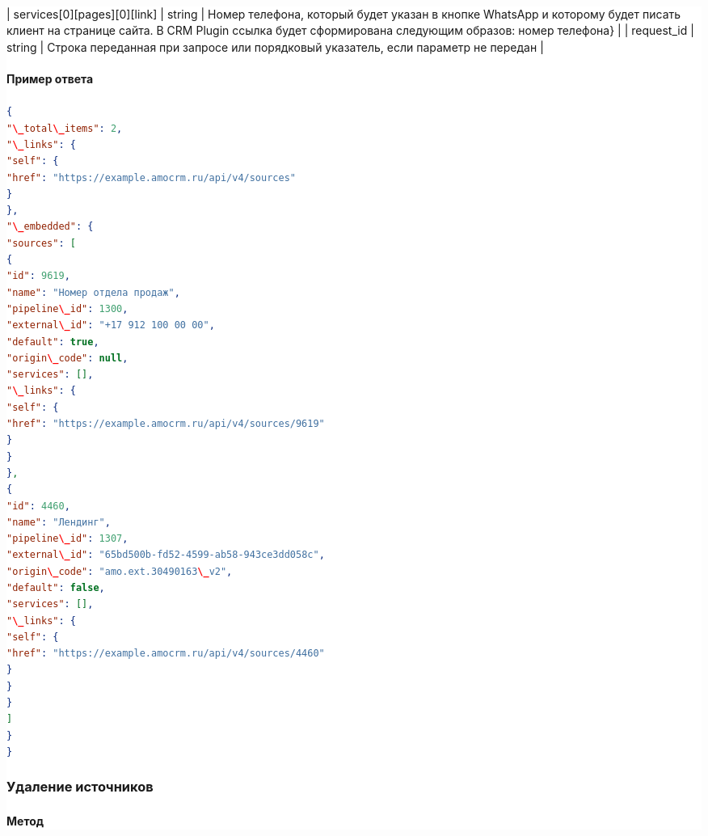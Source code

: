 | services[0][pages][0][link] | string | Номер телефона, который будет указан в кнопке WhatsApp и которому будет писать клиент на странице сайта. В CRM Plugin ссылка будет сформирована следующим образов:  номер телефона} |
| request\_id | string | Строка переданная при запросе или порядковый указатель, если параметр не передан |

#### Пример ответа

```json
{
"\_total\_items": 2,
"\_links": {
"self": {
"href": "https://example.amocrm.ru/api/v4/sources"
}
},
"\_embedded": {
"sources": [
{
"id": 9619,
"name": "Номер отдела продаж",
"pipeline\_id": 1300,
"external\_id": "+17 912 100 00 00",
"default": true,
"origin\_code": null,
"services": [],
"\_links": {
"self": {
"href": "https://example.amocrm.ru/api/v4/sources/9619"
}
}
},
{
"id": 4460,
"name": "Лендинг",
"pipeline\_id": 1307,
"external\_id": "65bd500b-fd52-4599-ab58-943ce3dd058c",
"origin\_code": "amo.ext.30490163\_v2",
"default": false,
"services": [],
"\_links": {
"self": {
"href": "https://example.amocrm.ru/api/v4/sources/4460"
}
}
}
]
}
}
```

### Удаление источников

#### Метод
